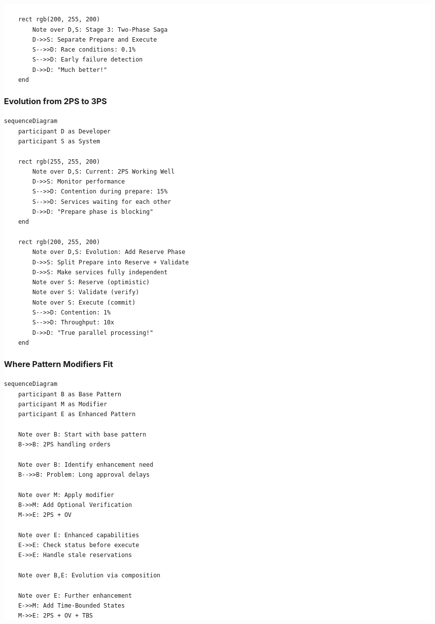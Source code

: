 ```mermaid
    
    rect rgb(200, 255, 200)
        Note over D,S: Stage 3: Two-Phase Saga
        D->>S: Separate Prepare and Execute
        S-->>D: Race conditions: 0.1%
        S-->>D: Early failure detection
        D->>D: "Much better!"
    end
```

### Evolution from 2PS to 3PS
```mermaid
sequenceDiagram
    participant D as Developer
    participant S as System
    
    rect rgb(255, 255, 200)
        Note over D,S: Current: 2PS Working Well
        D->>S: Monitor performance
        S-->>D: Contention during prepare: 15%
        S-->>D: Services waiting for each other
        D->>D: "Prepare phase is blocking"
    end
    
    rect rgb(200, 255, 200)
        Note over D,S: Evolution: Add Reserve Phase
        D->>S: Split Prepare into Reserve + Validate
        D->>S: Make services fully independent
        Note over S: Reserve (optimistic)
        Note over S: Validate (verify)
        Note over S: Execute (commit)
        S-->>D: Contention: 1%
        S-->>D: Throughput: 10x
        D->>D: "True parallel processing!"
    end
```

### Where Pattern Modifiers Fit
```mermaid
sequenceDiagram
    participant B as Base Pattern
    participant M as Modifier
    participant E as Enhanced Pattern
    
    Note over B: Start with base pattern
    B->>B: 2PS handling orders
    
    Note over B: Identify enhancement need
    B-->>B: Problem: Long approval delays
    
    Note over M: Apply modifier
    B->>M: Add Optional Verification
    M->>E: 2PS + OV
    
    Note over E: Enhanced capabilities
    E->>E: Check status before execute
    E->>E: Handle stale reservations
    
    Note over B,E: Evolution via composition
    
    Note over E: Further enhancement
    E->>M: Add Time-Bounded States
    M->>E: 2PS + OV + TBS
```